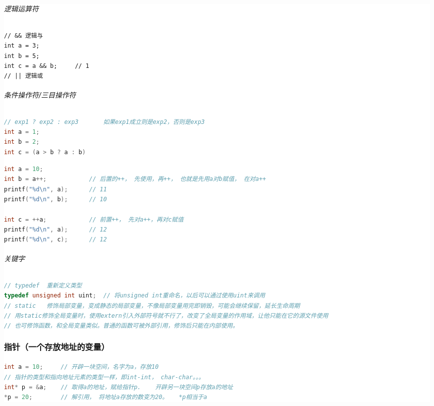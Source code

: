 ```c
```



###### 逻辑运算符

```CQL
// && 逻辑与
int a = 3;
int b = 5;
int c = a && b;		// 1
// || 逻辑或
```



###### 条件操作符/三目操作符

```c
// exp1 ? exp2 : exp3		如果exp1成立则是exp2，否则是exp3
int a = 1;
int b = 2;
int c = (a > b ? a : b)
```



```c
int a = 10;
int b = a++;			// 后置的++， 先使用，再++， 也就是先用a对b赋值， 在对a++
printf("%d\n", a);		// 11
printf("%d\n", b);		// 10

int c = ++a;			// 前置++， 先对a++，再对c赋值
printf("%d\n", a);		// 12
printf("%d\n", c);		// 12
```



###### 关键字

```c
// typedef	重新定义类型
typedef unsigned int uint;	// 将unsigned int重命名，以后可以通过使用uint来调用
// static	修饰局部变量，变成静态的局部变量，不像局部变量用完即销毁，可能会继续保留，延长生命周期
// 用static修饰全局变量时，使用extern引入外部符号就不行了，改变了全局变量的作用域，让他只能在它的源文件使用
// 也可修饰函数，和全局变量类似。普通的函数可被外部引用，修饰后只能在内部使用。

```



### 指针（一个存放地址的变量）

```c
int a = 10;		// 开辟一块空间，名字为a，存放10
// 指针的类型和指向地址元素的类型一样，即int-int， char-char。。。
int* p = &a;	// 取得a的地址，赋给指针p.	开辟另一块空间p存放a的地址
*p = 20;		// 解引用， 将地址a存放的数变为20。	*p相当于a
```
